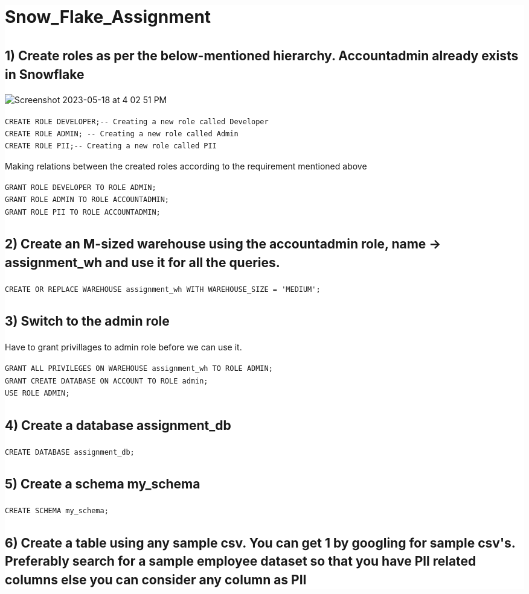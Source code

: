 # Snow_Flake_Assignment
## 1) Create roles as per the below-mentioned hierarchy. Accountadmin already exists in Snowflake
<img width="184" alt="Screenshot 2023-05-18 at 4 02 51 PM" src="https://github.com/rithish1126/Snow_Flake_Assignment/assets/122535424/6f3408f3-1ec5-4e87-8bce-35ce7bec3728">

```
CREATE ROLE DEVELOPER;-- Creating a new role called Developer
CREATE ROLE ADMIN; -- Creating a new role called Admin
CREATE ROLE PII;-- Creating a new role called PII

```
Making relations between the created roles according to the requirement mentioned above

```
GRANT ROLE DEVELOPER TO ROLE ADMIN;
GRANT ROLE ADMIN TO ROLE ACCOUNTADMIN;
GRANT ROLE PII TO ROLE ACCOUNTADMIN;
```
## 2) Create an M-sized warehouse using the accountadmin role, name -> assignment_wh and use it for all the queries.

```
CREATE OR REPLACE WAREHOUSE assignment_wh WITH WAREHOUSE_SIZE = 'MEDIUM';
```
## 3) Switch to the admin role 

Have to grant privillages to admin role before we can use it.
```
GRANT ALL PRIVILEGES ON WAREHOUSE assignment_wh TO ROLE ADMIN;
GRANT CREATE DATABASE ON ACCOUNT TO ROLE admin;
USE ROLE ADMIN;
```
## 4) Create a database assignment_db

```
CREATE DATABASE assignment_db;

```

## 5) Create a schema my_schema 

```
CREATE SCHEMA my_schema;
```

## 6) Create a table using any sample csv. You can get 1 by googling for sample csv's. Preferably search for a sample employee dataset so that you have Pll related columns else you can consider any column as PII 
